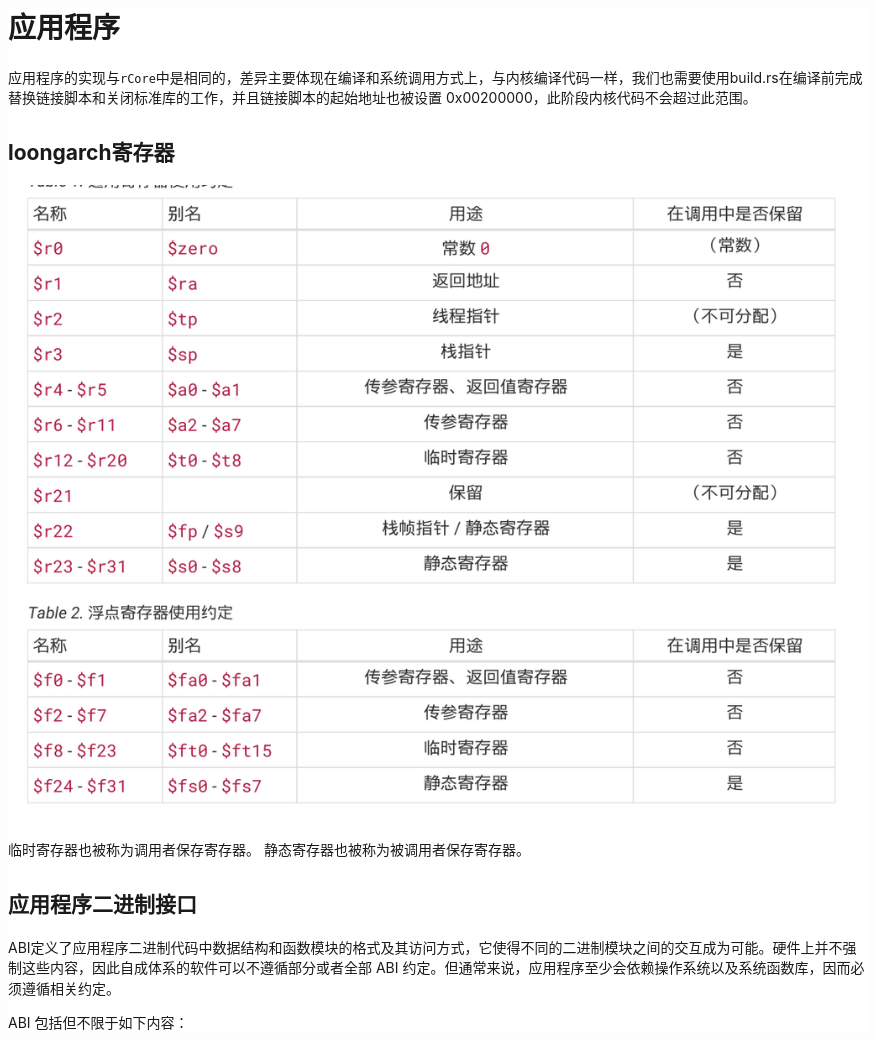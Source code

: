 # 应用程序

应用程序的实现与`rCore`中是相同的，差异主要体现在编译和系统调用方式上，与内核编译代码一样，我们也需要使用build.rs在编译前完成替换链接脚本和关闭标准库的工作，并且链接脚本的起始地址也被设置  0x00200000，此阶段内核代码不会超过此范围。

## loongarch寄存器

![image-20220813115156907](sourcepicture/image-20220813115156907.png)

临时寄存器也被称为调用者保存寄存器。 静态寄存器也被称为被调用者保存寄存器。



## 应用程序二进制接口

ABI定义了应用程序二进制代码中数据结构和函数模块的格式及其访问方式，它使得不同的二进制模块之间的交互成为可能。硬件上并不强制这些内容，因此自成体系的软件可以不遵循部分或者全部 ABI 约定。但通常来说，应用程序至少会依赖操作系统以及系统函数库，因而必须遵循相关约定。

ABI 包括但不限于如下内容：
